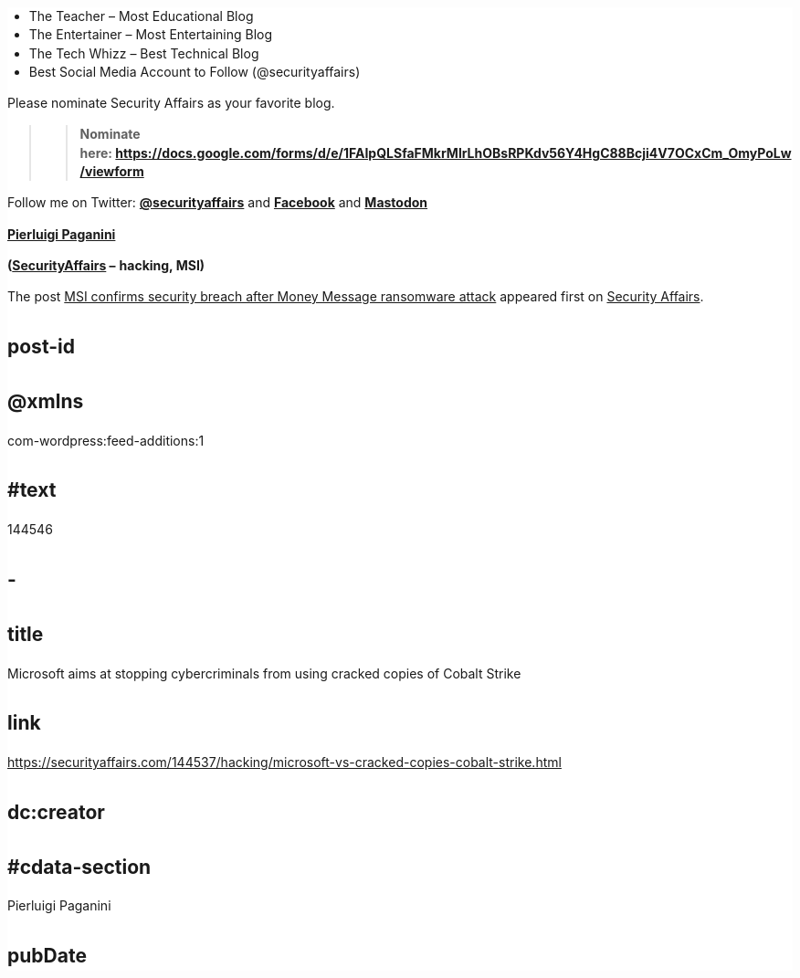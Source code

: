 

<ul>
<li>The Teacher – Most Educational Blog</li>



<li>The Entertainer – Most Entertaining Blog</li>



<li>The Tech Whizz – Best Technical Blog</li>



<li>Best Social Media Account to Follow (@securityaffairs)</li>
</ul>



<p>Please nominate Security Affairs as your favorite blog.</p>



<blockquote class="wp-block-quote is-style-default">
<blockquote class="wp-block-quote">
<p><strong>Nominate here:&nbsp;<a href="https://docs.google.com/forms/d/e/1FAIpQLSfaFMkrMlrLhOBsRPKdv56Y4HgC88Bcji4V7OCxCm_OmyPoLw/viewform">https://docs.google.com/forms/d/e/1FAIpQLSfaFMkrMlrLhOBsRPKdv56Y4HgC88Bcji4V7OCxCm_OmyPoLw/viewform</a></strong></p>
</blockquote>
</blockquote>



<p>Follow me on Twitter:&nbsp;<a href="https://twitter.com/securityaffairs"><strong>@securityaffairs</strong></a>&nbsp;and&nbsp;<a href="https://www.facebook.com/sec.affairs"><strong>Facebook</strong></a>&nbsp;and&nbsp;<a href="https://infosec.exchange/@securityaffairs"><strong>Mastodon</strong></a></p>



<p><a href="http://www.linkedin.com/pub/pierluigi-paganini/b/742/559"><strong>Pierluigi&nbsp;Paganini</strong></a></p>



<p><strong>(</strong><a href="http://securityaffairs.co/wordpress/"><strong>SecurityAffairs</strong></a><strong> –</strong> <strong>hacking, MSI)</strong></p>
<p>The post <a rel="nofollow" href="https://securityaffairs.com/144546/data-breach/msi-confirms-security-breach.html">MSI confirms security breach after Money Message ransomware attack</a> appeared first on <a rel="nofollow" href="https://securityaffairs.com">Security Affairs</a>.</p>

## post-id
## @xmlns
com-wordpress:feed-additions:1
## #text
144546
## -
## title
Microsoft aims at stopping cybercriminals from using cracked copies of Cobalt Strike
## link
https://securityaffairs.com/144537/hacking/microsoft-vs-cracked-copies-cobalt-strike.html
## dc:creator
## #cdata-section
Pierluigi Paganini
## pubDate
